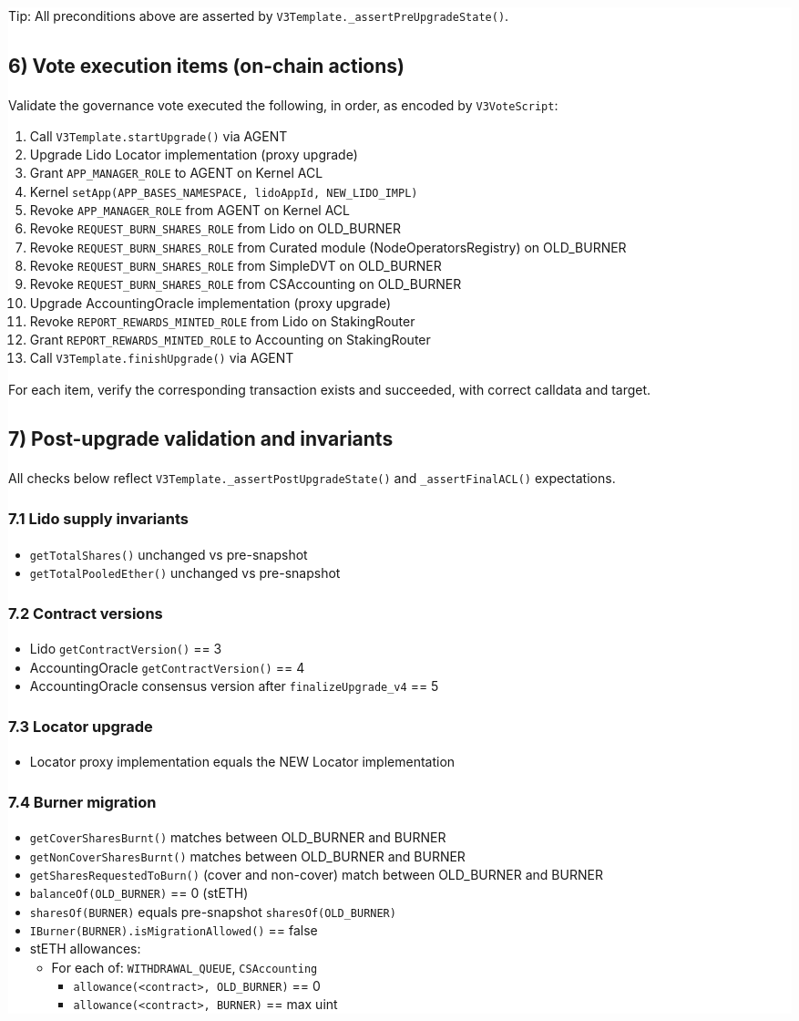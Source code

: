 Tip: All preconditions above are asserted by `V3Template._assertPreUpgradeState()`.

## 6) Vote execution items (on-chain actions)

Validate the governance vote executed the following, in order, as encoded by `V3VoteScript`:

1. Call `V3Template.startUpgrade()` via AGENT
2. Upgrade Lido Locator implementation (proxy upgrade)
3. Grant `APP_MANAGER_ROLE` to AGENT on Kernel ACL
4. Kernel `setApp(APP_BASES_NAMESPACE, lidoAppId, NEW_LIDO_IMPL)`
5. Revoke `APP_MANAGER_ROLE` from AGENT on Kernel ACL
6. Revoke `REQUEST_BURN_SHARES_ROLE` from Lido on OLD_BURNER
7. Revoke `REQUEST_BURN_SHARES_ROLE` from Curated module (NodeOperatorsRegistry) on OLD_BURNER
8. Revoke `REQUEST_BURN_SHARES_ROLE` from SimpleDVT on OLD_BURNER
9. Revoke `REQUEST_BURN_SHARES_ROLE` from CSAccounting on OLD_BURNER
10. Upgrade AccountingOracle implementation (proxy upgrade)
11. Revoke `REPORT_REWARDS_MINTED_ROLE` from Lido on StakingRouter
12. Grant `REPORT_REWARDS_MINTED_ROLE` to Accounting on StakingRouter
13. Call `V3Template.finishUpgrade()` via AGENT

For each item, verify the corresponding transaction exists and succeeded, with correct calldata and target.

## 7) Post-upgrade validation and invariants

All checks below reflect `V3Template._assertPostUpgradeState()` and `_assertFinalACL()` expectations.

### 7.1 Lido supply invariants

- `getTotalShares()` unchanged vs pre-snapshot
- `getTotalPooledEther()` unchanged vs pre-snapshot

### 7.2 Contract versions

- Lido `getContractVersion()` == 3
- AccountingOracle `getContractVersion()` == 4
- AccountingOracle consensus version after `finalizeUpgrade_v4` == 5

### 7.3 Locator upgrade

- Locator proxy implementation equals the NEW Locator implementation

### 7.4 Burner migration

- `getCoverSharesBurnt()` matches between OLD_BURNER and BURNER
- `getNonCoverSharesBurnt()` matches between OLD_BURNER and BURNER
- `getSharesRequestedToBurn()` (cover and non-cover) match between OLD_BURNER and BURNER
- `balanceOf(OLD_BURNER)` == 0 (stETH)
- `sharesOf(BURNER)` equals pre-snapshot `sharesOf(OLD_BURNER)`
- `IBurner(BURNER).isMigrationAllowed()` == false
- stETH allowances:
  - For each of: `WITHDRAWAL_QUEUE`, `CSAccounting`
    - `allowance(<contract>, OLD_BURNER)` == 0
    - `allowance(<contract>, BURNER)` == max uint
